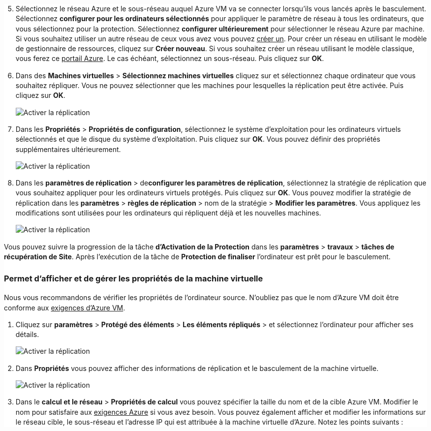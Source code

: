 5. Sélectionnez le réseau Azure et le sous-réseau auquel Azure VM va se connecter lorsqu’ils vous lancés après le basculement. Sélectionnez **configurer pour les ordinateurs sélectionnés** pour appliquer le paramètre de réseau à tous les ordinateurs, que vous sélectionnez pour la protection. Sélectionnez **configurer ultérieurement** pour sélectionner le réseau Azure par machine. Si vous souhaitez utiliser un autre réseau de ceux vous avez vous pouvez [créer un](#set-up-an-azure-network). Pour créer un réseau en utilisant le modèle de gestionnaire de ressources, cliquez sur **Créer nouveau**. Si vous souhaitez créer un réseau utilisant le modèle classique, vous ferez ce [portail Azure](../virtual-network/virtual-networks-create-vnet-classic-pportal.md). Le cas échéant, sélectionnez un sous-réseau. Puis cliquez sur **OK**.
6. Dans des **Machines virtuelles** > **Sélectionnez machines virtuelles** cliquez sur et sélectionnez chaque ordinateur que vous souhaitez répliquer. Vous ne pouvez sélectionner que les machines pour lesquelles la réplication peut être activée. Puis cliquez sur **OK**.

    ![Activer la réplication](./media/site-recovery-vmm-to-azure/enable-replication5.png)

5. Dans les **Propriétés** > **Propriétés de configuration**, sélectionnez le système d’exploitation pour les ordinateurs virtuels sélectionnés et que le disque du système d’exploitation. Puis cliquez sur **OK**. Vous pouvez définir des propriétés supplémentaires ultérieurement.

    ![Activer la réplication](./media/site-recovery-vmm-to-azure/enable-replication6.png)


12. Dans les **paramètres de réplication** > de**configurer les paramètres de réplication**, sélectionnez la stratégie de réplication que vous souhaitez appliquer pour les ordinateurs virtuels protégés. Puis cliquez sur **OK**. Vous pouvez modifier la stratégie de réplication dans les **paramètres** > **règles de réplication** > nom de la stratégie > **Modifier les paramètres**. Vous appliquez les modifications sont utilisées pour les ordinateurs qui répliquent déjà et les nouvelles machines.

    ![Activer la réplication](./media/site-recovery-vmm-to-azure/enable-replication7.png)

Vous pouvez suivre la progression de la tâche **d’Activation de la Protection** dans les **paramètres** > **travaux** > **tâches de récupération de Site**. Après l’exécution de la tâche de **Protection de finaliser** l’ordinateur est prêt pour le basculement.

### <a name="view-and-manage-vm-properties"></a>Permet d’afficher et de gérer les propriétés de la machine virtuelle

Nous vous recommandons de vérifier les propriétés de l’ordinateur source. N’oubliez pas que le nom d’Azure VM doit être conforme aux [exigences d’Azure VM](site-recovery-best-practices.md#azure-virtual-machine-requirements).

1. Cliquez sur **paramètres** > **Protégé des éléments** > **Les éléments répliqués** > et sélectionnez l’ordinateur pour afficher ses détails.

    ![Activer la réplication](./media/site-recovery-vmm-to-azure/vm-essentials.png)

2. Dans **Propriétés** vous pouvez afficher des informations de réplication et le basculement de la machine virtuelle.

    ![Activer la réplication](./media/site-recovery-vmm-to-azure/test-failover2.png)

3. Dans le **calcul et le réseau** > **Propriétés de calcul** vous pouvez spécifier la taille du nom et de la cible Azure VM. Modifier le nom pour satisfaire aux [exigences Azure](site-recovery-best-practices.md#azure-virtual-machine-requirements) si vous avez besoin. Vous pouvez également afficher et modifier les informations sur le réseau cible, le sous-réseau et l’adresse IP qui est attribuée à la machine virtuelle d’Azure. Notez les points suivants :
